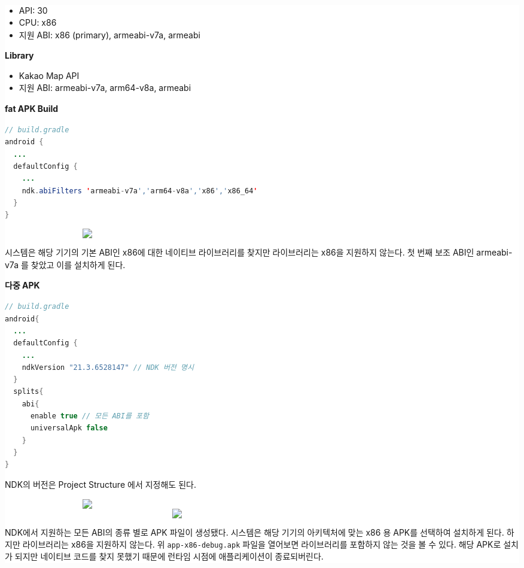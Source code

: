- API: 30
- CPU: x86
- 지원 ABI: x86 (primary), armeabi-v7a, armeabi

**Library**

- Kakao Map API
- 지원 ABI: armeabi-v7a, arm64-v8a, armeabi

**fat APK Build**

```java
// build.gradle
android {
  ...
  defaultConfig {
    ...
    ndk.abiFilters 'armeabi-v7a','arm64-v8a','x86','x86_64'
  }
}
```

<img src="https://user-images.githubusercontent.com/19742979/90416074-f4ab6b80-e0ec-11ea-931a-7eb884428229.png" style="display: block; margin-left: auto; margin-right: auto; width: 600px" />

시스템은 해당 기기의 기본 ABI인 x86에 대한 네이티브 라이브러리를 찾지만 라이브러리는 x86을 지원하지 않는다. 첫 번째 보조 ABI인 armeabi-v7a 를 찾았고 이를 설치하게 된다.

**다중 APK**

```java
// build.gradle
android{
  ...
  defaultConfig {
    ...
    ndkVersion "21.3.6528147" // NDK 버전 명시
  }
  splits{
    abi{
      enable true // 모든 ABI를 포함
      universalApk false
    }
  }
}
```

NDK의 버전은 Project Structure 에서 지정해도 된다.

<img src="https://user-images.githubusercontent.com/19742979/90417506-c3339f80-e0ee-11ea-8d69-24a2c81c9eee.png" style="display: block; margin-left: auto; margin-right: auto; width:600px" />

<img src="https://user-images.githubusercontent.com/19742979/90417883-4e149a00-e0ef-11ea-9e7f-09fbc18f1f99.png" style="display: block; margin-left: auto; margin-right: auto; width: 300px" />

NDK에서 지원하는 모든 ABI의 종류 별로 APK 파일이 생성됐다. 시스템은 해당 기기의 아키텍처에 맞는 x86 용 APK를 선택하여 설치하게 된다. 하지만 라이브러리는 x86을 지원하지 않는다. 위 `app-x86-debug.apk` 파일을 열어보면 라이브러리를 포함하지 않는 것을 볼 수 있다. 해당 APK로 설치가 되지만 네이티브 코드를 찾지 못했기 때문에 런타임 시점에 애플리케이션이 종료되버린다.
